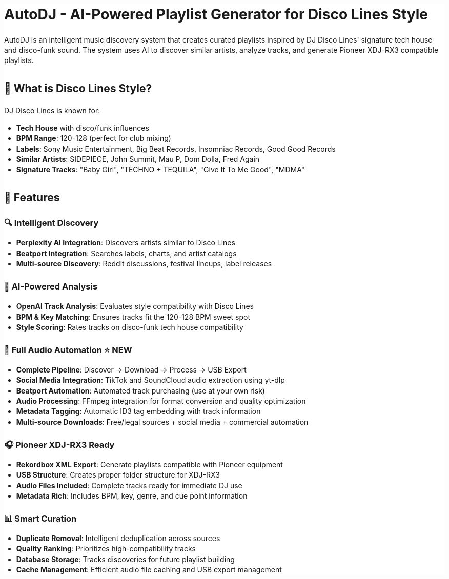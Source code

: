 # AutoDJ - AI-Powered Playlist Generator for Disco Lines Style

AutoDJ is an intelligent music discovery system that creates curated playlists inspired by DJ Disco Lines' signature tech house and disco-funk sound. The system uses AI to discover similar artists, analyze tracks, and generate Pioneer XDJ-RX3 compatible playlists.

## 🎵 What is Disco Lines Style?

DJ Disco Lines is known for:
- **Tech House** with disco/funk influences
- **BPM Range**: 120-128 (perfect for club mixing)
- **Labels**: Sony Music Entertainment, Big Beat Records, Insomniac Records, Good Good Records
- **Similar Artists**: SIDEPIECE, John Summit, Mau P, Dom Dolla, Fred Again
- **Signature Tracks**: "Baby Girl", "TECHNO + TEQUILA", "Give It To Me Good", "MDMA"

## 🚀 Features

### 🔍 **Intelligent Discovery**
- **Perplexity AI Integration**: Discovers artists similar to Disco Lines
- **Beatport Integration**: Searches labels, charts, and artist catalogs
- **Multi-source Discovery**: Reddit discussions, festival lineups, label releases

### 🧠 **AI-Powered Analysis**
- **OpenAI Track Analysis**: Evaluates style compatibility with Disco Lines
- **BPM & Key Matching**: Ensures tracks fit the 120-128 BPM sweet spot
- **Style Scoring**: Rates tracks on disco-funk tech house compatibility

### 🎵 **Full Audio Automation** ⭐ **NEW**
- **Complete Pipeline**: Discover → Download → Process → USB Export
- **Social Media Integration**: TikTok and SoundCloud audio extraction using yt-dlp
- **Beatport Automation**: Automated track purchasing (use at your own risk)
- **Audio Processing**: FFmpeg integration for format conversion and quality optimization
- **Metadata Tagging**: Automatic ID3 tag embedding with track information
- **Multi-source Downloads**: Free/legal sources + social media + commercial automation

### 🎧 **Pioneer XDJ-RX3 Ready**
- **Rekordbox XML Export**: Generate playlists compatible with Pioneer equipment
- **USB Structure**: Creates proper folder structure for XDJ-RX3
- **Audio Files Included**: Complete tracks ready for immediate DJ use
- **Metadata Rich**: Includes BPM, key, genre, and cue point information

### 📊 **Smart Curation**
- **Duplicate Removal**: Intelligent deduplication across sources
- **Quality Ranking**: Prioritizes high-compatibility tracks
- **Database Storage**: Tracks discoveries for future playlist building
- **Cache Management**: Efficient audio file caching and USB export management
